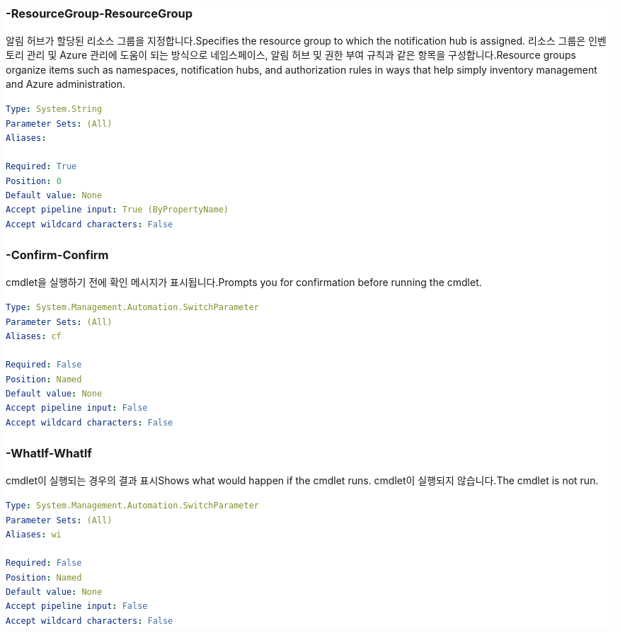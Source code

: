 ### <span data-ttu-id="9ac0b-138">-ResourceGroup</span><span class="sxs-lookup"><span data-stu-id="9ac0b-138">-ResourceGroup</span></span>
<span data-ttu-id="9ac0b-139">알림 허브가 할당된 리소스 그룹을 지정합니다.</span><span class="sxs-lookup"><span data-stu-id="9ac0b-139">Specifies the resource group to which the notification hub is assigned.</span></span>
<span data-ttu-id="9ac0b-140">리소스 그룹은 인벤토리 관리 및 Azure 관리에 도움이 되는 방식으로 네임스페이스, 알림 허브 및 권한 부여 규칙과 같은 항목을 구성합니다.</span><span class="sxs-lookup"><span data-stu-id="9ac0b-140">Resource groups organize items such as namespaces, notification hubs, and authorization rules in ways that help simply inventory management and Azure administration.</span></span>

```yaml
Type: System.String
Parameter Sets: (All)
Aliases:

Required: True
Position: 0
Default value: None
Accept pipeline input: True (ByPropertyName)
Accept wildcard characters: False
```

### <span data-ttu-id="9ac0b-141">-Confirm</span><span class="sxs-lookup"><span data-stu-id="9ac0b-141">-Confirm</span></span>
<span data-ttu-id="9ac0b-142">cmdlet을 실행하기 전에 확인 메시지가 표시됩니다.</span><span class="sxs-lookup"><span data-stu-id="9ac0b-142">Prompts you for confirmation before running the cmdlet.</span></span>

```yaml
Type: System.Management.Automation.SwitchParameter
Parameter Sets: (All)
Aliases: cf

Required: False
Position: Named
Default value: None
Accept pipeline input: False
Accept wildcard characters: False
```

### <span data-ttu-id="9ac0b-143">-WhatIf</span><span class="sxs-lookup"><span data-stu-id="9ac0b-143">-WhatIf</span></span>
<span data-ttu-id="9ac0b-144">cmdlet이 실행되는 경우의 결과 표시</span><span class="sxs-lookup"><span data-stu-id="9ac0b-144">Shows what would happen if the cmdlet runs.</span></span> <span data-ttu-id="9ac0b-145">cmdlet이 실행되지 않습니다.</span><span class="sxs-lookup"><span data-stu-id="9ac0b-145">The cmdlet is not run.</span></span>

```yaml
Type: System.Management.Automation.SwitchParameter
Parameter Sets: (All)
Aliases: wi

Required: False
Position: Named
Default value: None
Accept pipeline input: False
Accept wildcard characters: False
```
